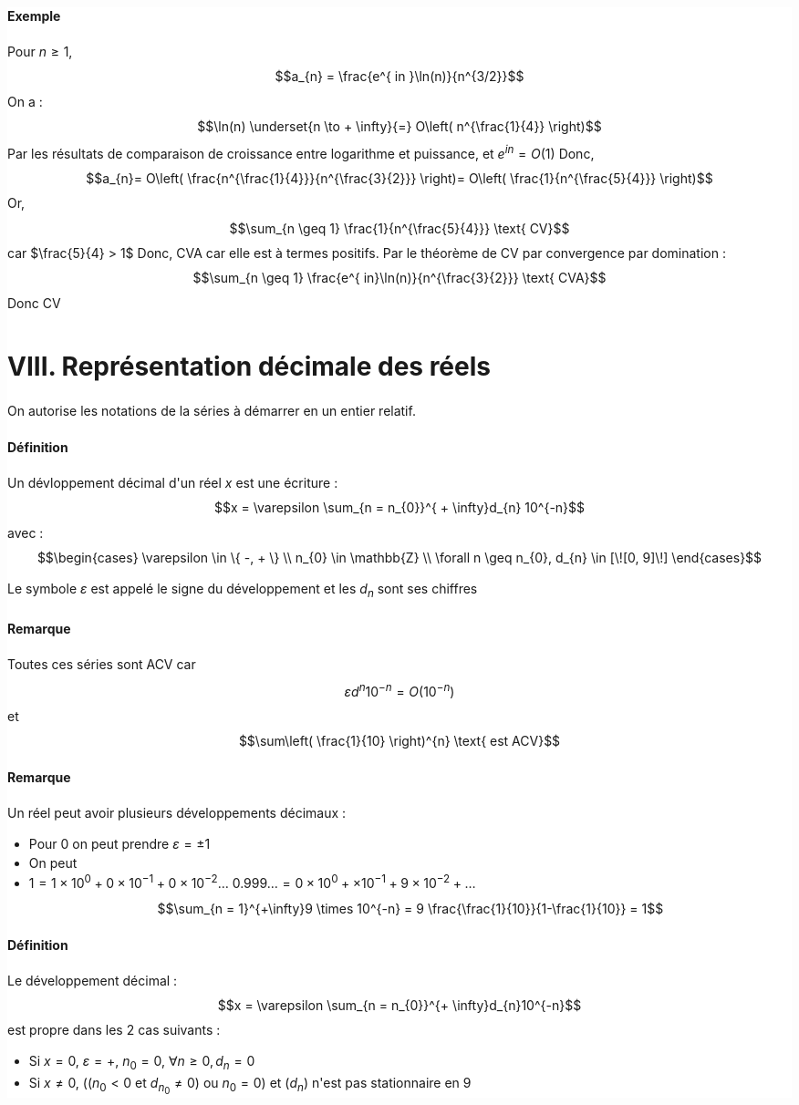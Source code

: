 #### Exemple
Pour $n \geq 1$, 
$$a_{n} = \frac{e^{ in }\ln(n)}{n^{3/2}}$$
On a :
$$\ln(n) \underset{n \to + \infty}{=} O\left( n^{\frac{1}{4}} \right)$$
Par les résultats de comparaison de croissance entre logarithme et puissance, et $e^{ in } = O(1)$
Donc, 
$$a_{n}= O\left( \frac{n^{\frac{1}{4}}}{n^{\frac{3}{2}}} \right)= O\left( \frac{1}{n^{\frac{5}{4}}} \right)$$
Or, 
$$\sum_{n \geq 1} \frac{1}{n^{\frac{5}{4}}} \text{ CV}$$
car $\frac{5}{4} > 1$
Donc, CVA car elle est à termes positifs.
Par le théorème de CV par convergence par domination : 
$$\sum_{n \geq 1} \frac{e^{ in}\ln(n)}{n^{\frac{3}{2}}} \text{ CVA}$$
Donc CV

# VIII. Représentation décimale des réels
On autorise les notations de la séries à démarrer en un entier relatif.

#### Définition
Un dévloppement décimal d'un réel $x$ est une écriture : 
$$x = \varepsilon \sum_{n = n_{0}}^{ + \infty}d_{n} 10^{-n}$$
avec :
$$\begin{cases}
\varepsilon \in \{ -, + \} \\
n_{0} \in \mathbb{Z} \\
\forall n \geq n_{0}, d_{n} \in [\![0, 9]\!]
\end{cases}$$

Le symbole $\varepsilon$ est appelé le signe du développement et les $d_{n}$ sont ses chiffres

#### Remarque
Toutes ces séries sont ACV car 
$$\varepsilon d^{n} 10^{-n} = O(10^{-n})$$
et 
$$\sum\left( \frac{1}{10} \right)^{n} \text{ est ACV}$$

#### Remarque
Un réel peut avoir plusieurs développements décimaux :
- Pour $0$ on peut prendre $\varepsilon = \pm1$ 
- On peut
- $1 = 1 \times 10^{0} + 0 \times 10 ^{-1} + 0 \times 10^{-2} \dots$
  $0.999\dots=0 \times 10^{0} +  \times 10^{ -1}+ 9 \times 10^{-2} + \dots$
  $$\sum_{n = 1}^{+\infty}9 \times 10^{-n} = 9 \frac{\frac{1}{10}}{1-\frac{1}{10}} = 1$$


#### Définition
Le développement décimal : 
$$x = \varepsilon \sum_{n = n_{0}}^{+ \infty}d_{n}10^{-n}$$
est propre dans les 2 cas suivants : 
- Si $x = 0$, $\varepsilon = +$, $n_{0} = 0$, $\forall n \geq 0, d_{n} =0$
- Si $x \neq 0$, $((n_{0} < 0 \text{ et }d_{n_{0}} \neq 0) \text{ ou }n_{0} = 0)$
  et $(d_{n})$ n'est pas stationnaire en $9$
